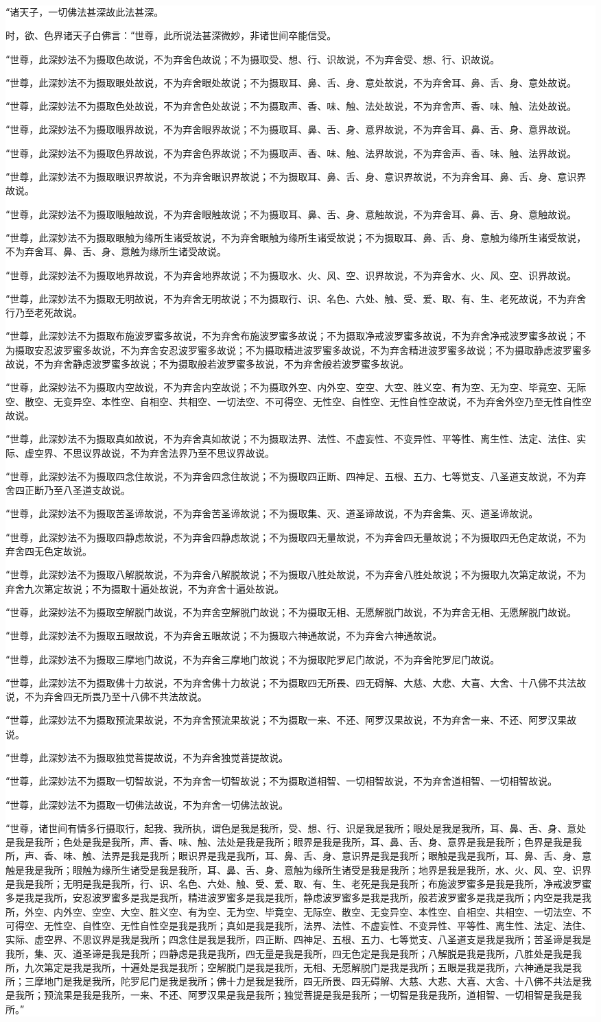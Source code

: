 “诸天子，一切佛法甚深故此法甚深。

时，欲、色界诸天子白佛言：“世尊，此所说法甚深微妙，非诸世间卒能信受。

“世尊，此深妙法不为摄取色故说，不为弃舍色故说；不为摄取受、想、行、识故说，不为弃舍受、想、行、识故说。

“世尊，此深妙法不为摄取眼处故说，不为弃舍眼处故说；不为摄取耳、鼻、舌、身、意处故说，不为弃舍耳、鼻、舌、身、意处故说。

“世尊，此深妙法不为摄取色处故说，不为弃舍色处故说；不为摄取声、香、味、触、法处故说，不为弃舍声、香、味、触、法处故说。

“世尊，此深妙法不为摄取眼界故说，不为弃舍眼界故说；不为摄取耳、鼻、舌、身、意界故说，不为弃舍耳、鼻、舌、身、意界故说。

“世尊，此深妙法不为摄取色界故说，不为弃舍色界故说；不为摄取声、香、味、触、法界故说，不为弃舍声、香、味、触、法界故说。

“世尊，此深妙法不为摄取眼识界故说，不为弃舍眼识界故说；不为摄取耳、鼻、舌、身、意识界故说，不为弃舍耳、鼻、舌、身、意识界故说。

“世尊，此深妙法不为摄取眼触故说，不为弃舍眼触故说；不为摄取耳、鼻、舌、身、意触故说，不为弃舍耳、鼻、舌、身、意触故说。

“世尊，此深妙法不为摄取眼触为缘所生诸受故说，不为弃舍眼触为缘所生诸受故说；不为摄取耳、鼻、舌、身、意触为缘所生诸受故说，不为弃舍耳、鼻、舌、身、意触为缘所生诸受故说。

“世尊，此深妙法不为摄取地界故说，不为弃舍地界故说；不为摄取水、火、风、空、识界故说，不为弃舍水、火、风、空、识界故说。

“世尊，此深妙法不为摄取无明故说，不为弃舍无明故说；不为摄取行、识、名色、六处、触、受、爱、取、有、生、老死故说，不为弃舍行乃至老死故说。

“世尊，此深妙法不为摄取布施波罗蜜多故说，不为弃舍布施波罗蜜多故说；不为摄取净戒波罗蜜多故说，不为弃舍净戒波罗蜜多故说；不为摄取安忍波罗蜜多故说，不为弃舍安忍波罗蜜多故说；不为摄取精进波罗蜜多故说，不为弃舍精进波罗蜜多故说；不为摄取静虑波罗蜜多故说，不为弃舍静虑波罗蜜多故说；不为摄取般若波罗蜜多故说，不为弃舍般若波罗蜜多故说。

“世尊，此深妙法不为摄取内空故说，不为弃舍内空故说；不为摄取外空、内外空、空空、大空、胜义空、有为空、无为空、毕竟空、无际空、散空、无变异空、本性空、自相空、共相空、一切法空、不可得空、无性空、自性空、无性自性空故说，不为弃舍外空乃至无性自性空故说。

“世尊，此深妙法不为摄取真如故说，不为弃舍真如故说；不为摄取法界、法性、不虚妄性、不变异性、平等性、离生性、法定、法住、实际、虚空界、不思议界故说，不为弃舍法界乃至不思议界故说。

“世尊，此深妙法不为摄取四念住故说，不为弃舍四念住故说；不为摄取四正断、四神足、五根、五力、七等觉支、八圣道支故说，不为弃舍四正断乃至八圣道支故说。

“世尊，此深妙法不为摄取苦圣谛故说，不为弃舍苦圣谛故说；不为摄取集、灭、道圣谛故说，不为弃舍集、灭、道圣谛故说。

“世尊，此深妙法不为摄取四静虑故说，不为弃舍四静虑故说；不为摄取四无量故说，不为弃舍四无量故说；不为摄取四无色定故说，不为弃舍四无色定故说。

“世尊，此深妙法不为摄取八解脱故说，不为弃舍八解脱故说；不为摄取八胜处故说，不为弃舍八胜处故说；不为摄取九次第定故说，不为弃舍九次第定故说；不为摄取十遍处故说，不为弃舍十遍处故说。

“世尊，此深妙法不为摄取空解脱门故说，不为弃舍空解脱门故说；不为摄取无相、无愿解脱门故说，不为弃舍无相、无愿解脱门故说。

“世尊，此深妙法不为摄取五眼故说，不为弃舍五眼故说；不为摄取六神通故说，不为弃舍六神通故说。

“世尊，此深妙法不为摄取三摩地门故说，不为弃舍三摩地门故说；不为摄取陀罗尼门故说，不为弃舍陀罗尼门故说。

“世尊，此深妙法不为摄取佛十力故说，不为弃舍佛十力故说；不为摄取四无所畏、四无碍解、大慈、大悲、大喜、大舍、十八佛不共法故说，不为弃舍四无所畏乃至十八佛不共法故说。

“世尊，此深妙法不为摄取预流果故说，不为弃舍预流果故说；不为摄取一来、不还、阿罗汉果故说，不为弃舍一来、不还、阿罗汉果故说。

“世尊，此深妙法不为摄取独觉菩提故说，不为弃舍独觉菩提故说。

“世尊，此深妙法不为摄取一切智故说，不为弃舍一切智故说；不为摄取道相智、一切相智故说，不为弃舍道相智、一切相智故说。

“世尊，此深妙法不为摄取一切佛法故说，不为弃舍一切佛法故说。

“世尊，诸世间有情多行摄取行，起我、我所执，谓色是我是我所，受、想、行、识是我是我所；眼处是我是我所，耳、鼻、舌、身、意处是我是我所；色处是我是我所，声、香、味、触、法处是我是我所；眼界是我是我所，耳、鼻、舌、身、意界是我是我所；色界是我是我所，声、香、味、触、法界是我是我所；眼识界是我是我所，耳、鼻、舌、身、意识界是我是我所；眼触是我是我所，耳、鼻、舌、身、意触是我是我所；眼触为缘所生诸受是我是我所，耳、鼻、舌、身、意触为缘所生诸受是我是我所；地界是我是我所，水、火、风、空、识界是我是我所；无明是我是我所，行、识、名色、六处、触、受、爱、取、有、生、老死是我是我所；布施波罗蜜多是我是我所，净戒波罗蜜多是我是我所，安忍波罗蜜多是我是我所，精进波罗蜜多是我是我所，静虑波罗蜜多是我是我所，般若波罗蜜多是我是我所；内空是我是我所，外空、内外空、空空、大空、胜义空、有为空、无为空、毕竟空、无际空、散空、无变异空、本性空、自相空、共相空、一切法空、不可得空、无性空、自性空、无性自性空是我是我所；真如是我是我所，法界、法性、不虚妄性、不变异性、平等性、离生性、法定、法住、实际、虚空界、不思议界是我是我所；四念住是我是我所，四正断、四神足、五根、五力、七等觉支、八圣道支是我是我所；苦圣谛是我是我所，集、灭、道圣谛是我是我所；四静虑是我是我所，四无量是我是我所，四无色定是我是我所；八解脱是我是我所，八胜处是我是我所，九次第定是我是我所，十遍处是我是我所；空解脱门是我是我所，无相、无愿解脱门是我是我所；五眼是我是我所，六神通是我是我所；三摩地门是我是我所，陀罗尼门是我是我所；佛十力是我是我所，四无所畏、四无碍解、大慈、大悲、大喜、大舍、十八佛不共法是我是我所；预流果是我是我所，一来、不还、阿罗汉果是我是我所；独觉菩提是我是我所；一切智是我是我所，道相智、一切相智是我是我所。”
